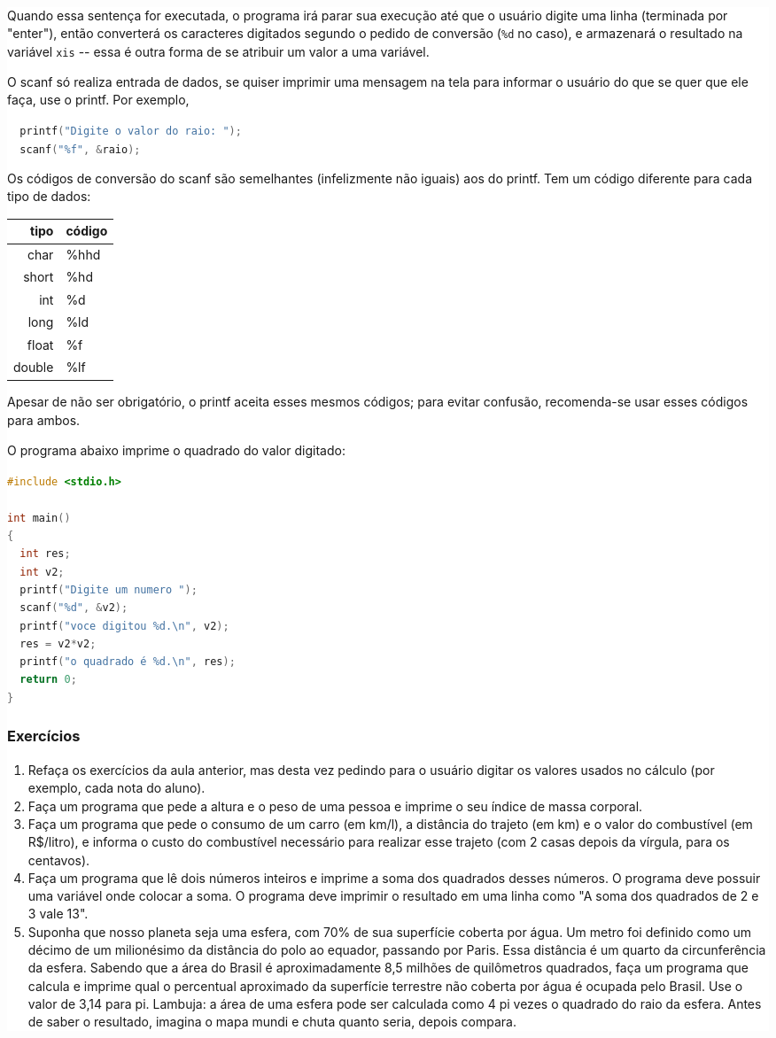 Quando essa sentença for executada, o programa irá parar sua execução até que o usuário digite uma linha (terminada por "enter"), então converterá os caracteres digitados segundo o pedido de conversão (`%d` no caso), e armazenará o resultado na variável `xis` -- essa é outra forma de se atribuir um valor a uma variável.

O scanf só realiza entrada de dados, se quiser imprimir uma mensagem na tela para informar o usuário do que se quer que ele faça, use o printf.
Por exemplo,
```c
  printf("Digite o valor do raio: ");
  scanf("%f", &raio);
```

Os códigos de conversão do scanf são semelhantes (infelizmente não iguais) aos do printf. Tem um código diferente para cada tipo de dados:

  tipo | código
-----: | :-------
  char | %hhd
 short | %hd
   int | %d
  long | %ld
 float | %f
double | %lf

Apesar de não ser obrigatório, o printf aceita esses mesmos códigos; para evitar confusão, recomenda-se usar esses códigos para ambos.

O programa abaixo imprime o quadrado do valor digitado:
```c
#include <stdio.h>

int main()
{
  int res;
  int v2;
  printf("Digite um numero ");
  scanf("%d", &v2);
  printf("voce digitou %d.\n", v2);
  res = v2*v2;
  printf("o quadrado é %d.\n", res);
  return 0;
}
```

### Exercícios

1. Refaça os exercícios da aula anterior, mas desta vez pedindo para o usuário digitar os valores usados no cálculo (por exemplo, cada nota do aluno).
1. Faça um programa que pede a altura e o peso de uma pessoa e imprime o seu índice de massa corporal.
1. Faça um programa que pede o consumo de um carro (em km/l), a distância do trajeto (em km) e o valor do combustível (em R$/litro), e informa o custo do combustível necessário para realizar esse trajeto (com 2 casas depois da vírgula, para os centavos).
2. Faça um programa que lê dois números inteiros e imprime a soma dos quadrados desses números. O programa deve possuir uma variável onde colocar a soma. O programa deve imprimir o resultado em uma linha como "A soma dos quadrados de 2 e 3 vale 13".
1. Suponha que nosso planeta seja uma esfera, com 70% de sua superfície coberta por água.
Um metro foi definido como um décimo de um milionésimo da distância do polo ao equador, passando por Paris.
Essa distância é um quarto da circunferência da esfera.
Sabendo que a área do Brasil é aproximadamente 8,5 milhões de quilômetros quadrados, faça um programa que calcula e imprime qual o percentual aproximado da superfície terrestre não coberta por água é ocupada pelo Brasil.
Use o valor de 3,14 para pi.
Lambuja: a área de uma esfera pode ser calculada como 4 pi vezes o quadrado do raio da esfera.
Antes de saber o resultado, imagina o mapa mundi e chuta quanto seria, depois compara.